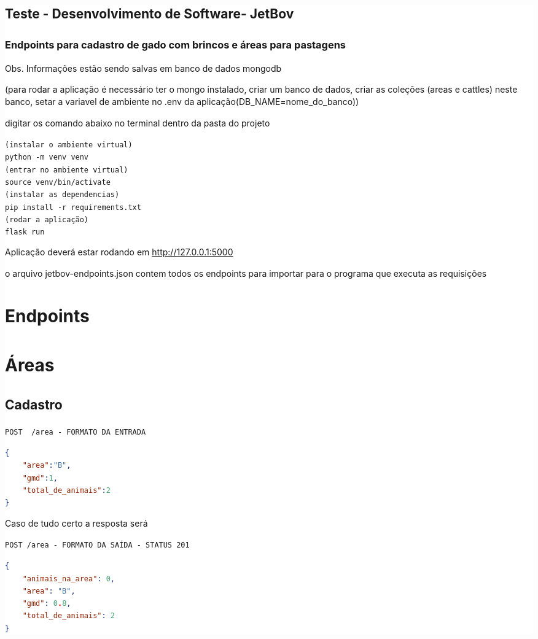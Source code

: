 ## Teste - Desenvolvimento de Software- JetBov 

### Endpoints para cadastro de gado com brincos e áreas para pastagens

Obs. Informações estão sendo salvas em banco de dados mongodb

(para rodar a aplicação é necessário ter o mongo instalado, criar um banco de dados, criar as coleções (areas e cattles) neste banco, setar a variavel de ambiente no .env da aplicação(DB_NAME=nome_do_banco))

digitar os comando abaixo no terminal dentro da pasta do projeto

    (instalar o ambiente virtual)
    python -m venv venv
    (entrar no ambiente virtual)
    source venv/bin/activate
    (instalar as dependencias)
    pip install -r requirements.txt
    (rodar a aplicação)
    flask run

Aplicação deverá estar rodando em http://127.0.0.1:5000

o arquivo jetbov-endpoints.json contem todos os endpoints para importar para o programa que executa as requisições
# Endpoints

# Áreas
## Cadastro
`POST  /area - FORMATO DA ENTRADA`

```JSON
{
	"area":"B",
	"gmd":1,
	"total_de_animais":2
}
```
Caso de tudo certo a resposta será

`POST /area - FORMATO DA SAÍDA - STATUS 201`

```JSON
{
	"animais_na_area": 0,
	"area": "B",
	"gmd": 0.8,
	"total_de_animais": 2
}
```
